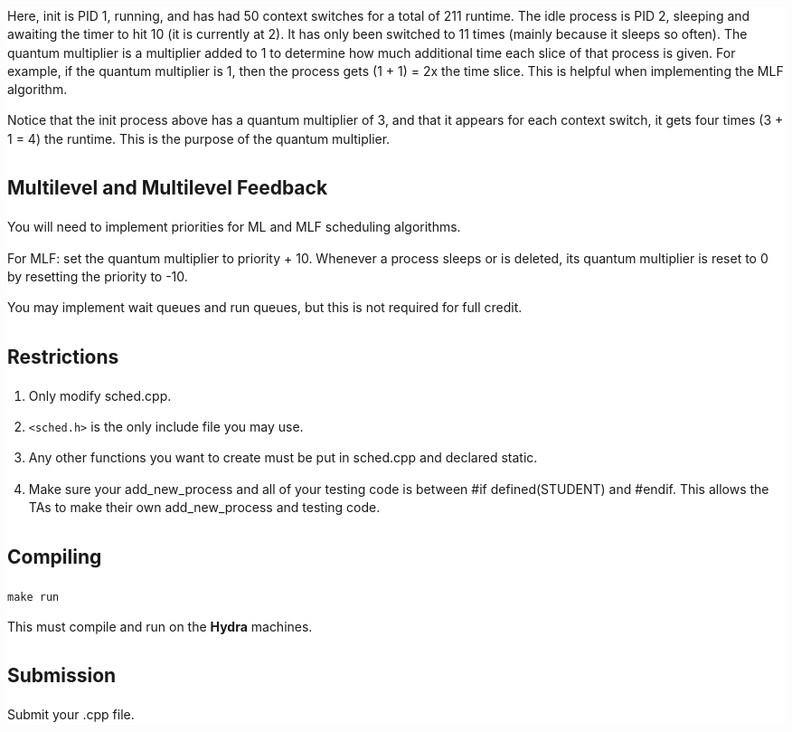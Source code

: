 ```
```

Here, init is PID 1, running, and has had 50 context switches for a total of 211 runtime. The idle process is PID 2, sleeping and awaiting the timer to hit 10 (it is currently at 2). It has only been switched to 11 times (mainly because it sleeps so often). The quantum multiplier is a multiplier added to 1 to determine how much additional time each slice of that process is given. For example, if the quantum multiplier is 1, then the process gets (1 + 1) = 2x the time slice. This is helpful when implementing the MLF algorithm.

Notice that the init process above has a quantum multiplier of 3, and that it appears for each context switch, it gets four times (3 + 1 = 4) the runtime. This is the purpose of the quantum multiplier.

## Multilevel and Multilevel Feedback

You will need to implement priorities for ML and MLF scheduling algorithms.

For MLF: set the quantum multiplier to priority + 10. Whenever a process sleeps or is deleted, its quantum multiplier is reset to 0 by resetting the priority to -10.

You may implement wait queues and run queues, but this is not required for full credit.

## Restrictions

1. Only modify sched.cpp.

2. `<sched.h>` is the only include file you may use.

3. Any other functions you want to create must be put in sched.cpp and declared static.

4. Make sure your add_new_process and all of your testing code is between #if defined(STUDENT) and #endif. This allows the TAs to make their own add_new_process and testing code.

## Compiling
```
make run
```
This must compile and run on the **Hydra** machines.

## Submission

Submit your .cpp file.